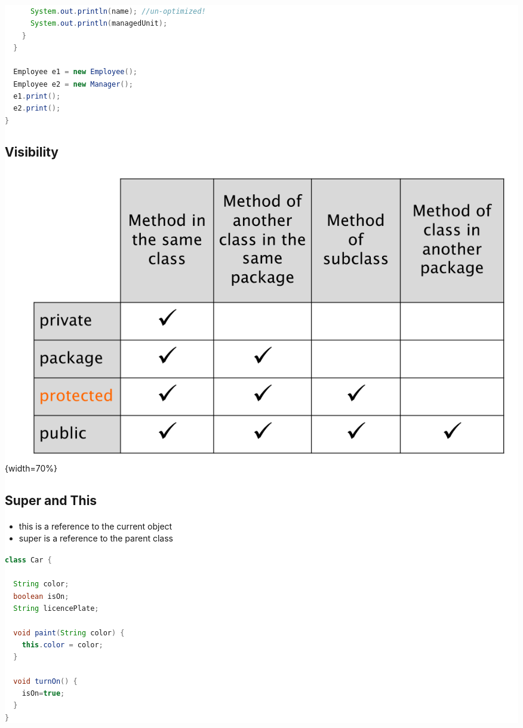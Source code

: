 ```java
      System.out.println(name); //un-optimized!
      System.out.println(managedUnit);
    }
  }

  Employee e1 = new Employee();
  Employee e2 = new Manager();
  e1.print();
  e2.print();
}
```

## Visibility

![image](support/priv.png){width=70%}

## Super and This

- this is a reference to the current
object
- super is a reference to the parent
class

```java
class Car {

  String color;
  boolean isOn;
  String licencePlate;

  void paint(String color) {
    this.color = color;
  }

  void turnOn() {
    isOn=true;
  }
}

```
